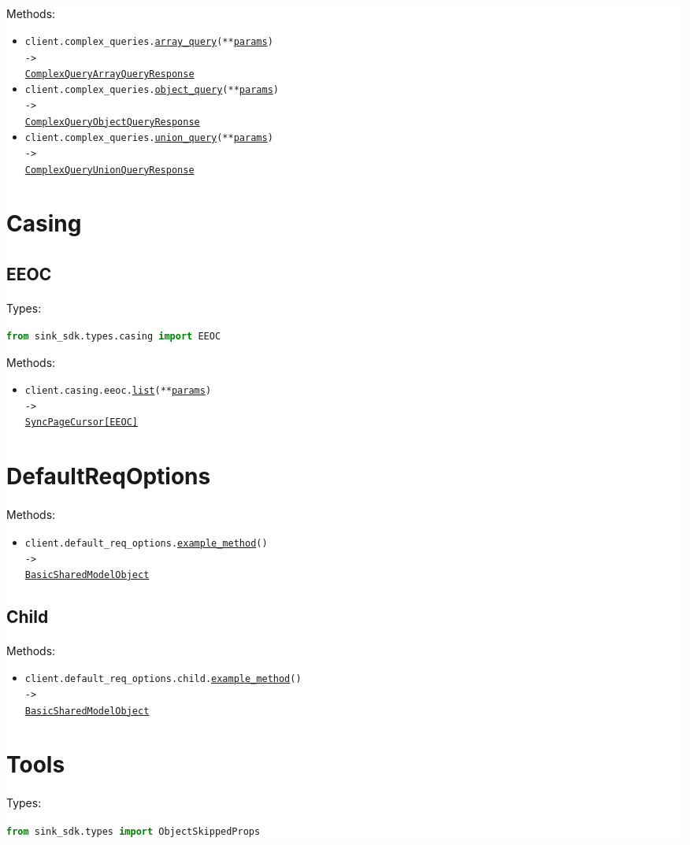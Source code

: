 Methods:

- <code title="get /array_query">client.complex_queries.<a href="./src/sink_sdk/resources/complex_queries.py">array_query</a>(\*\*<a href="src/sink_sdk/types/complex_query_array_query_params.py">params</a>) -> <a href="./src/sink_sdk/types/complex_query_array_query_response.py">ComplexQueryArrayQueryResponse</a></code>
- <code title="get /object_query">client.complex_queries.<a href="./src/sink_sdk/resources/complex_queries.py">object_query</a>(\*\*<a href="src/sink_sdk/types/complex_query_object_query_params.py">params</a>) -> <a href="./src/sink_sdk/types/complex_query_object_query_response.py">ComplexQueryObjectQueryResponse</a></code>
- <code title="get /union_query">client.complex_queries.<a href="./src/sink_sdk/resources/complex_queries.py">union_query</a>(\*\*<a href="src/sink_sdk/types/complex_query_union_query_params.py">params</a>) -> <a href="./src/sink_sdk/types/complex_query_union_query_response.py">ComplexQueryUnionQueryResponse</a></code>

# Casing

## EEOC

Types:

```python
from sink_sdk.types.casing import EEOC
```

Methods:

- <code title="get /casing/eeoc">client.casing.eeoc.<a href="./src/sink_sdk/resources/casing/eeoc.py">list</a>(\*\*<a href="src/sink_sdk/types/casing/eeoc_list_params.py">params</a>) -> <a href="./src/sink_sdk/types/casing/eeoc.py">SyncPageCursor[EEOC]</a></code>

# DefaultReqOptions

Methods:

- <code title="get /default_req_options">client.default_req_options.<a href="./src/sink_sdk/resources/default_req_options/default_req_options.py">example_method</a>() -> <a href="./src/sink_sdk/types/shared/basic_shared_model_object.py">BasicSharedModelObject</a></code>

## Child

Methods:

- <code title="get /default_req_options">client.default_req_options.child.<a href="./src/sink_sdk/resources/default_req_options/child.py">example_method</a>() -> <a href="./src/sink_sdk/types/shared/basic_shared_model_object.py">BasicSharedModelObject</a></code>

# Tools

Types:

```python
from sink_sdk.types import ObjectSkippedProps
```
